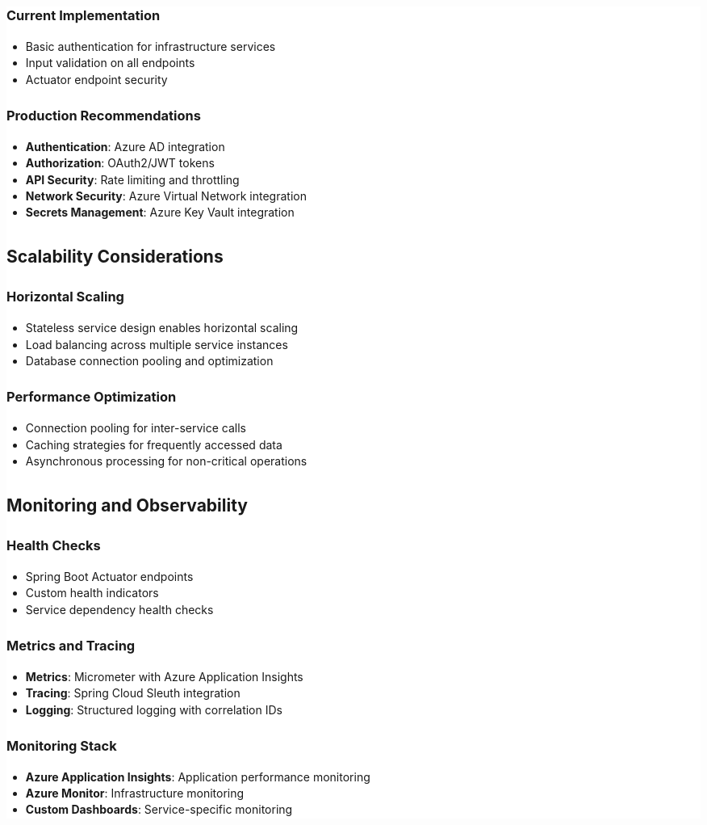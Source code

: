 ### Current Implementation
- Basic authentication for infrastructure services
- Input validation on all endpoints
- Actuator endpoint security

### Production Recommendations
- **Authentication**: Azure AD integration
- **Authorization**: OAuth2/JWT tokens
- **API Security**: Rate limiting and throttling
- **Network Security**: Azure Virtual Network integration
- **Secrets Management**: Azure Key Vault integration

## Scalability Considerations

### Horizontal Scaling
- Stateless service design enables horizontal scaling
- Load balancing across multiple service instances
- Database connection pooling and optimization

### Performance Optimization
- Connection pooling for inter-service calls
- Caching strategies for frequently accessed data
- Asynchronous processing for non-critical operations

## Monitoring and Observability

### Health Checks
- Spring Boot Actuator endpoints
- Custom health indicators
- Service dependency health checks

### Metrics and Tracing
- **Metrics**: Micrometer with Azure Application Insights
- **Tracing**: Spring Cloud Sleuth integration
- **Logging**: Structured logging with correlation IDs

### Monitoring Stack
- **Azure Application Insights**: Application performance monitoring
- **Azure Monitor**: Infrastructure monitoring
- **Custom Dashboards**: Service-specific monitoring
